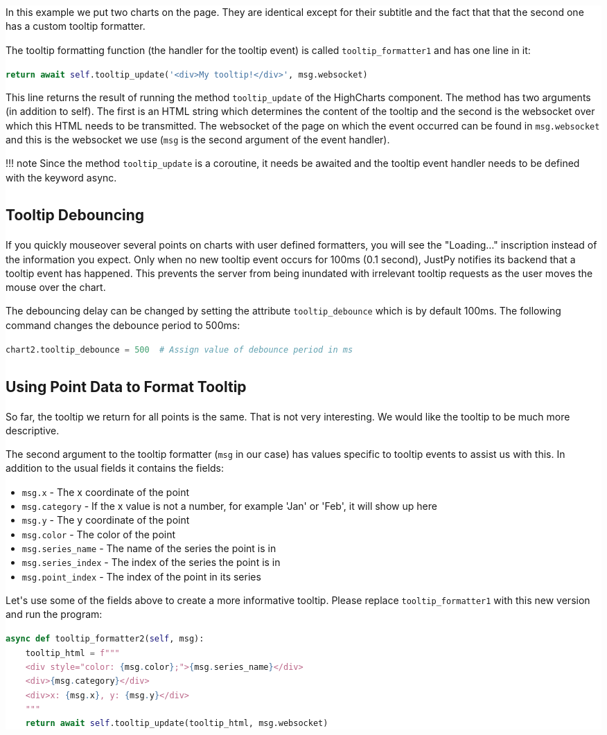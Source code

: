 In this example we put two charts on the page. They are identical except for their subtitle and the fact that that the second one has a custom tooltip formatter. 

The tooltip formatting function (the handler for the tooltip event) is called `tooltip_formatter1` and has one line in it:

```python
return await self.tooltip_update('<div>My tooltip!</div>', msg.websocket)
```

This line returns the result of running the method `tooltip_update` of the HighCharts component. The method has two arguments (in addition to self). The first is an HTML string which determines the content of the tooltip and the second is the websocket over which this HTML needs to be transmitted. The websocket of the page on which the event occurred can be found in `msg.websocket` and this is the websocket we use (`msg` is the second argument of the event handler).

!!! note
    Since the method `tooltip_update` is a coroutine, it needs be awaited and the tooltip event handler needs to be defined with the keyword async.

## Tooltip Debouncing

If you quickly mouseover several points on charts with user defined formatters, you will see the "Loading…" inscription instead of the information you expect. Only when no new tooltip event occurs for 100ms (0.1 second), JustPy notifies its backend that a tooltip event has happened. This prevents the server from being inundated with irrelevant tooltip requests as the user moves the mouse over the chart.

The debouncing delay can be changed by setting the attribute `tooltip_debounce` which is by default 100ms. The following command changes the debounce period to 500ms:

```python
chart2.tooltip_debounce = 500  # Assign value of debounce period in ms
```
 

## Using Point Data to Format Tooltip

So far, the tooltip we return for all points is the same. That is not very interesting. We would like the tooltip to be much more descriptive.

The second argument to the tooltip formatter (`msg` in our case) has values specific to tooltip events to assist us with this. In addition to the usual fields it contains the fields:
- `msg.x` - The x coordinate of the point
- `msg.category` - If the x value is not a number, for example 'Jan' or 'Feb', it will show up here
- `msg.y` - The y coordinate of the point
- `msg.color` - The color of the point
- `msg.series_name` - The name of the series the point is in
- `msg.series_index` - The index of the series the point is in
- `msg.point_index` - The index of the point in its series

Let's use some of the fields above to create a more informative tooltip. Please replace `tooltip_formatter1` with this new version and run the program:

```python
async def tooltip_formatter2(self, msg):
    tooltip_html = f"""
    <div style="color: {msg.color};">{msg.series_name}</div>
    <div>{msg.category}</div>
    <div>x: {msg.x}, y: {msg.y}</div>
    """
    return await self.tooltip_update(tooltip_html, msg.websocket)
```
